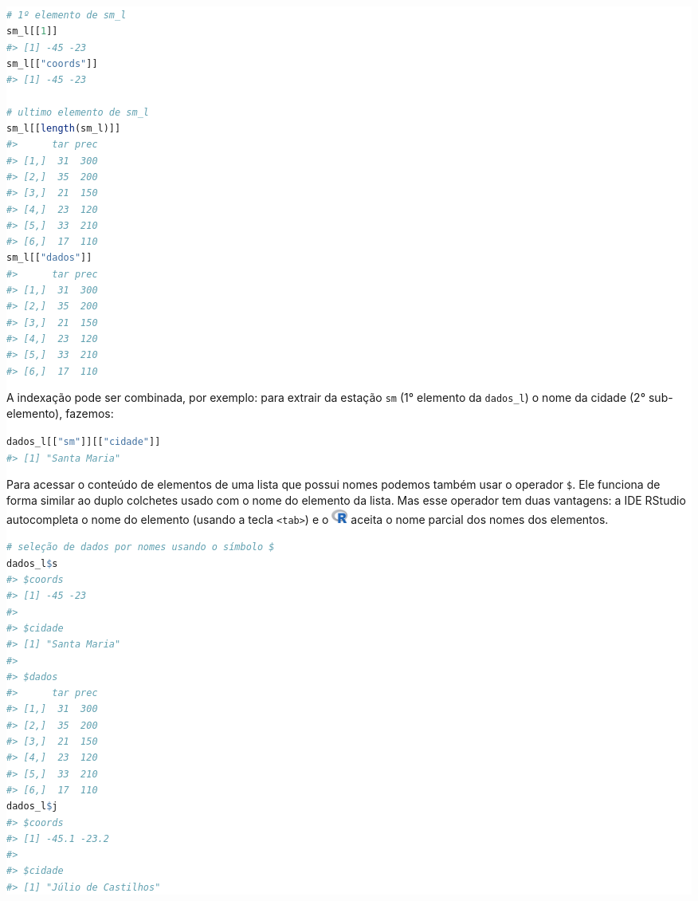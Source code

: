 
```r
# 1º elemento de sm_l
sm_l[[1]]
#> [1] -45 -23
sm_l[["coords"]]
#> [1] -45 -23

# ultimo elemento de sm_l
sm_l[[length(sm_l)]]
#>      tar prec
#> [1,]  31  300
#> [2,]  35  200
#> [3,]  21  150
#> [4,]  23  120
#> [5,]  33  210
#> [6,]  17  110
sm_l[["dados"]]
#>      tar prec
#> [1,]  31  300
#> [2,]  35  200
#> [3,]  21  150
#> [4,]  23  120
#> [5,]  33  210
#> [6,]  17  110
```

A indexação pode ser combinada, por exemplo: para extrair da estação `sm` (1° elemento da `dados_l`) o nome da cidade (2° sub-elemento), fazemos:


```r
dados_l[["sm"]][["cidade"]]
#> [1] "Santa Maria"
```


Para acessar o conteúdo de elementos de uma lista que possui nomes podemos também usar o  operador `$`. Ele funciona de forma similar ao duplo colchetes usado com o nome do elemento da lista. Mas esse operador tem duas vantagens: a IDE RStudio autocompleta o nome do elemento (usando a tecla `<tab>`) e o <img src="images/logo_r.png" width="20"> aceita o nome parcial dos nomes dos elementos.


```r
# seleção de dados por nomes usando o símbolo $
dados_l$s
#> $coords
#> [1] -45 -23
#> 
#> $cidade
#> [1] "Santa Maria"
#> 
#> $dados
#>      tar prec
#> [1,]  31  300
#> [2,]  35  200
#> [3,]  21  150
#> [4,]  23  120
#> [5,]  33  210
#> [6,]  17  110
dados_l$j
#> $coords
#> [1] -45.1 -23.2
#> 
#> $cidade
#> [1] "Júlio de Castilhos"
```